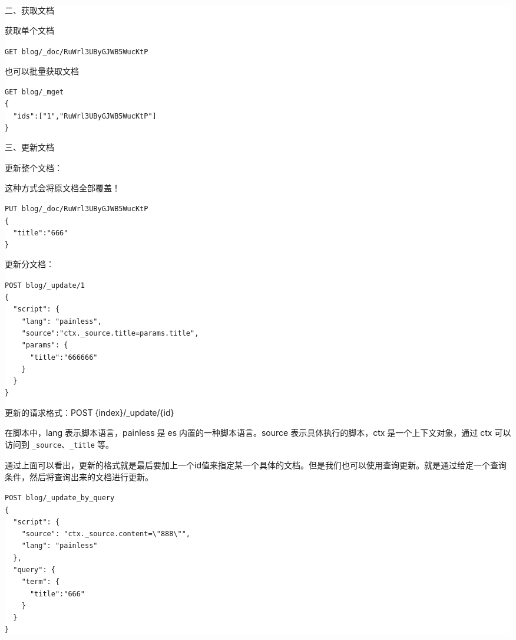 二、获取文档

获取单个文档

```
GET blog/_doc/RuWrl3UByGJWB5WucKtP
```

也可以批量获取文档

```
GET blog/_mget
{
  "ids":["1","RuWrl3UByGJWB5WucKtP"]
}
```

三、更新文档

更新整个文档：

这种方式会将原文档全部覆盖！

```
PUT blog/_doc/RuWrl3UByGJWB5WucKtP
{
  "title":"666"
}
```

更新分文档：

```
POST blog/_update/1
{
  "script": {
    "lang": "painless",
    "source":"ctx._source.title=params.title",
    "params": {
      "title":"666666"
    }
  }
}
```

更新的请求格式：POST {index}/_update/{id}

在脚本中，lang 表示脚本语言，painless 是 es 内置的一种脚本语言。source 表示具体执行的脚本，ctx 是一个上下文对象，通过 ctx 可以访问到 `_source`、`_title` 等。

通过上面可以看出，更新的格式就是最后要加上一个id值来指定某一个具体的文档。但是我们也可以使用查询更新。就是通过给定一个查询条件，然后将查询出来的文档进行更新。

```
POST blog/_update_by_query
{
  "script": {
    "source": "ctx._source.content=\"888\"",
    "lang": "painless"
  },
  "query": {
    "term": {
      "title":"666"
    }
  }
}
```
